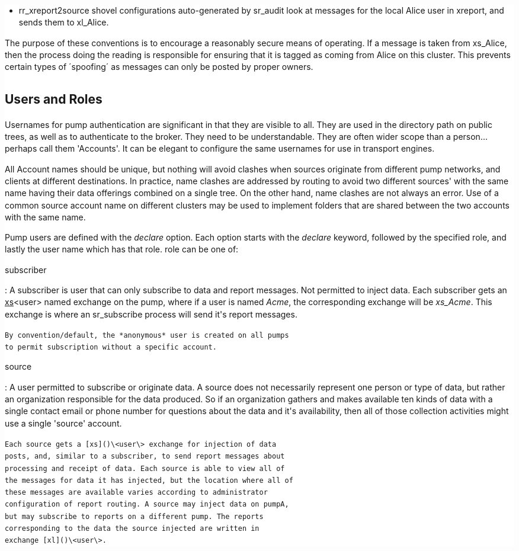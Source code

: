 -   rr\_xreport2source shovel configurations auto-generated by sr\_audit
    look at messages for the local Alice user in xreport, and sends them
    to xl\_Alice.

The purpose of these conventions is to encourage a reasonably secure
means of operating. If a message is taken from xs\_Alice, then the
process doing the reading is responsible for ensuring that it is tagged
as coming from Alice on this cluster. This prevents certain types of
´spoofing´ as messages can only be posted by proper owners.

Users and Roles
---------------

Usernames for pump authentication are significant in that they are
visible to all. They are used in the directory path on public trees, as
well as to authenticate to the broker. They need to be understandable.
They are often wider scope than a person... perhaps call them
'Accounts'. It can be elegant to configure the same usernames for use in
transport engines.

All Account names should be unique, but nothing will avoid clashes when
sources originate from different pump networks, and clients at different
destinations. In practice, name clashes are addressed by routing to
avoid two different sources' with the same name having their data
offerings combined on a single tree. On the other hand, name clashes are
not always an error. Use of a common source account name on different
clusters may be used to implement folders that are shared between the
two accounts with the same name.

Pump users are defined with the *declare* option. Each option starts
with the *declare* keyword, followed by the specified role, and lastly
the user name which has that role. role can be one of:

subscriber

:   A subscriber is user that can only subscribe to data and report
    messages. Not permitted to inject data. Each subscriber gets an
    [xs]()\<user\> named exchange on the pump, where if a user is named
    *Acme*, the corresponding exchange will be *xs\_Acme*. This exchange
    is where an sr\_subscribe process will send it's report messages.

    By convention/default, the *anonymous* user is created on all pumps
    to permit subscription without a specific account.

source

:   A user permitted to subscribe or originate data. A source does not
    necessarily represent one person or type of data, but rather an
    organization responsible for the data produced. So if an
    organization gathers and makes available ten kinds of data with a
    single contact email or phone number for questions about the data
    and it's availability, then all of those collection activities might
    use a single 'source' account.

    Each source gets a [xs]()\<user\> exchange for injection of data
    posts, and, similar to a subscriber, to send report messages about
    processing and receipt of data. Each source is able to view all of
    the messages for data it has injected, but the location where all of
    these messages are available varies according to administrator
    configuration of report routing. A source may inject data on pumpA,
    but may subscribe to reports on a different pump. The reports
    corresponding to the data the source injected are written in
    exchange [xl]()\<user\>.
